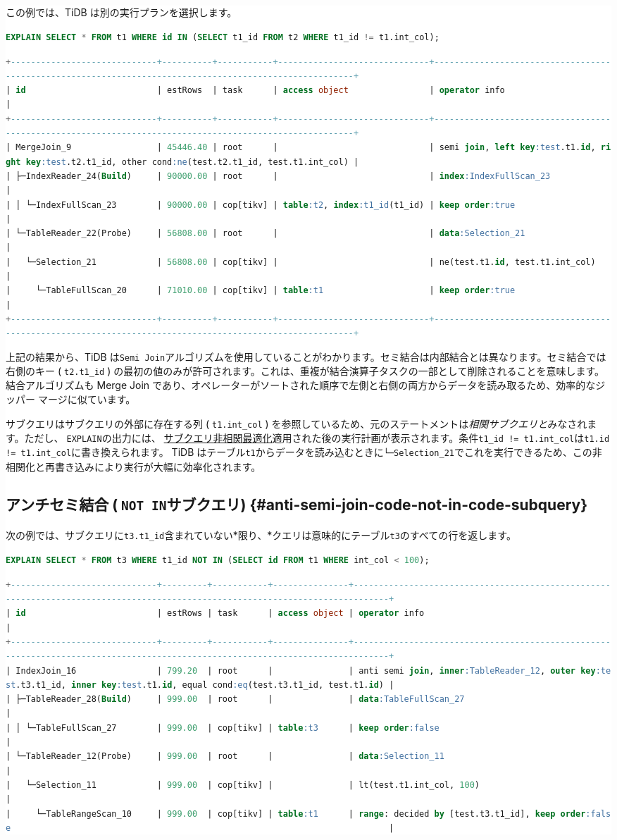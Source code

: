 この例では、TiDB は別の実行プランを選択します。

```sql
EXPLAIN SELECT * FROM t1 WHERE id IN (SELECT t1_id FROM t2 WHERE t1_id != t1.int_col);
```

```sql
+-----------------------------+----------+-----------+------------------------------+--------------------------------------------------------------------------------------------------------+
| id                          | estRows  | task      | access object                | operator info                                                                                          |
+-----------------------------+----------+-----------+------------------------------+--------------------------------------------------------------------------------------------------------+
| MergeJoin_9                 | 45446.40 | root      |                              | semi join, left key:test.t1.id, right key:test.t2.t1_id, other cond:ne(test.t2.t1_id, test.t1.int_col) |
| ├─IndexReader_24(Build)     | 90000.00 | root      |                              | index:IndexFullScan_23                                                                                 |
| │ └─IndexFullScan_23        | 90000.00 | cop[tikv] | table:t2, index:t1_id(t1_id) | keep order:true                                                                                        |
| └─TableReader_22(Probe)     | 56808.00 | root      |                              | data:Selection_21                                                                                      |
|   └─Selection_21            | 56808.00 | cop[tikv] |                              | ne(test.t1.id, test.t1.int_col)                                                                        |
|     └─TableFullScan_20      | 71010.00 | cop[tikv] | table:t1                     | keep order:true                                                                                        |
+-----------------------------+----------+-----------+------------------------------+--------------------------------------------------------------------------------------------------------+
```

上記の結果から、TiDB は`Semi Join`アルゴリズムを使用していることがわかります。セミ結合は内部結合とは異なります。セミ結合では右側のキー ( `t2.t1_id` ) の最初の値のみが許可されます。これは、重複が結合演算子タスクの一部として削除されることを意味します。結合アルゴリズムも Merge Join であり、オペレーターがソートされた順序で左側と右側の両方からデータを読み取るため、効率的なジッパー マージに似ています。

サブクエリはサブクエリの外部に存在する列 ( `t1.int_col` ) を参照しているため、元のステートメントは*相関サブクエリと*みなされます。ただし、 `EXPLAIN`の出力には、 [サブクエリ非相関最適化](/correlated-subquery-optimization.md)適用された後の実行計画が表示されます。条件`t1_id != t1.int_col`は`t1.id != t1.int_col`に書き換えられます。 TiDB はテーブル`t1`からデータを読み込むときに`└─Selection_21`でこれを実行できるため、この非相関化と再書き込みにより実行が大幅に効率化されます。

## アンチセミ結合 ( <code>NOT IN</code>サブクエリ) {#anti-semi-join-code-not-in-code-subquery}

次の例では、サブクエリに`t3.t1_id`含まれていない*限り、*クエリは意味的にテーブル`t3`のすべての行を返します。

```sql
EXPLAIN SELECT * FROM t3 WHERE t1_id NOT IN (SELECT id FROM t1 WHERE int_col < 100);
```

```sql
+-----------------------------+---------+-----------+---------------+-------------------------------------------------------------------------------------------------------------------------------+
| id                          | estRows | task      | access object | operator info                                                                                                                 |
+-----------------------------+---------+-----------+---------------+-------------------------------------------------------------------------------------------------------------------------------+
| IndexJoin_16                | 799.20  | root      |               | anti semi join, inner:TableReader_12, outer key:test.t3.t1_id, inner key:test.t1.id, equal cond:eq(test.t3.t1_id, test.t1.id) |
| ├─TableReader_28(Build)     | 999.00  | root      |               | data:TableFullScan_27                                                                                                         |
| │ └─TableFullScan_27        | 999.00  | cop[tikv] | table:t3      | keep order:false                                                                                                              |
| └─TableReader_12(Probe)     | 999.00  | root      |               | data:Selection_11                                                                                                             |
|   └─Selection_11            | 999.00  | cop[tikv] |               | lt(test.t1.int_col, 100)                                                                                                      |
|     └─TableRangeScan_10     | 999.00  | cop[tikv] | table:t1      | range: decided by [test.t3.t1_id], keep order:false                                                                           |
```